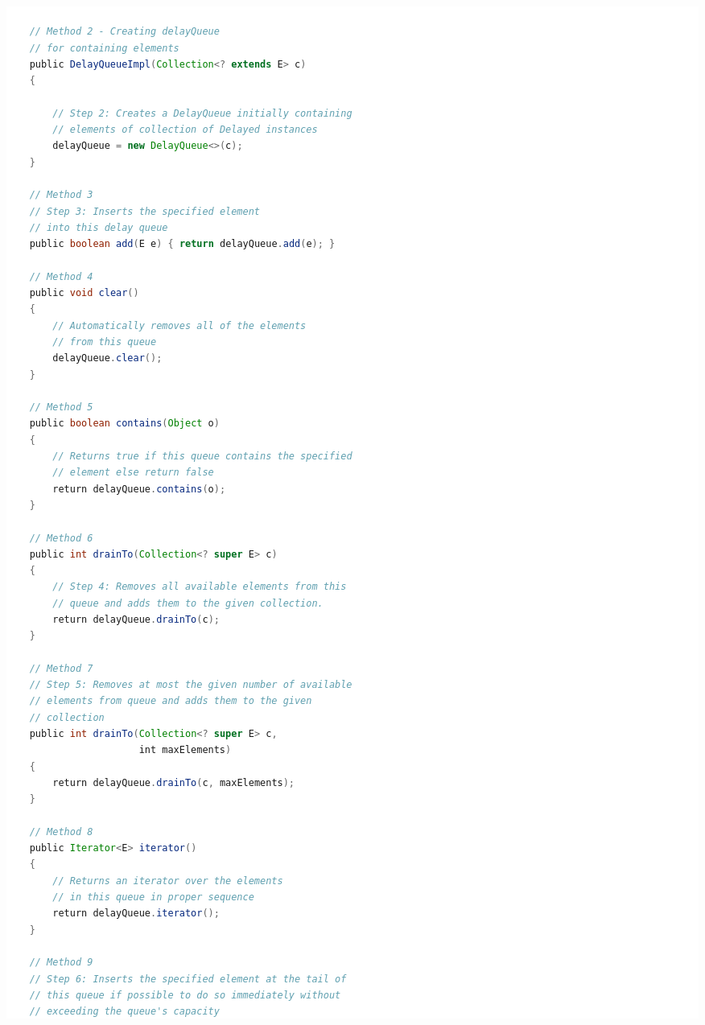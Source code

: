 ```java

    // Method 2 - Creating delayQueue
    // for containing elements
    public DelayQueueImpl(Collection<? extends E> c)
    {

        // Step 2: Creates a DelayQueue initially containing
        // elements of collection of Delayed instances
        delayQueue = new DelayQueue<>(c);
    }

    // Method 3
    // Step 3: Inserts the specified element
    // into this delay queue
    public boolean add(E e) { return delayQueue.add(e); }

    // Method 4
    public void clear()
    {
        // Automatically removes all of the elements
        // from this queue
        delayQueue.clear();
    }

    // Method 5
    public boolean contains(Object o)
    {
        // Returns true if this queue contains the specified
        // element else return false
        return delayQueue.contains(o);
    }

    // Method 6
    public int drainTo(Collection<? super E> c)
    {
        // Step 4: Removes all available elements from this
        // queue and adds them to the given collection.
        return delayQueue.drainTo(c);
    }

    // Method 7
    // Step 5: Removes at most the given number of available
    // elements from queue and adds them to the given
    // collection
    public int drainTo(Collection<? super E> c,
                       int maxElements)
    {
        return delayQueue.drainTo(c, maxElements);
    }

    // Method 8
    public Iterator<E> iterator()
    {
        // Returns an iterator over the elements
        // in this queue in proper sequence
        return delayQueue.iterator();
    }

    // Method 9
    // Step 6: Inserts the specified element at the tail of
    // this queue if possible to do so immediately without
    // exceeding the queue's capacity

```